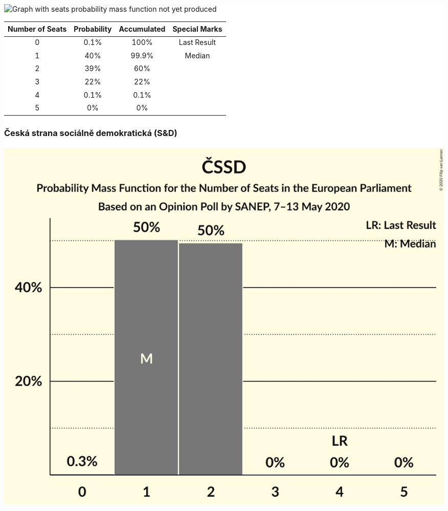 ![Graph with seats probability mass function not yet produced](2020-05-13-SANEP-coalitions-seats-pmf-spd–tho.png "Seats Probability Mass Function")

| Number of Seats | Probability | Accumulated | Special Marks |
|:---------------:|:-----------:|:-----------:|:-------------:|
| 0 | 0.1% | 100% | Last Result |
| 1 | 40% | 99.9% | Median |
| 2 | 39% | 60% |  |
| 3 | 22% | 22% |  |
| 4 | 0.1% | 0.1% |  |
| 5 | 0% | 0% |  |

### Česká strana sociálně demokratická (S&D)

![Graph with seats probability mass function not yet produced](2020-05-13-SANEP-coalitions-seats-pmf-čssd.png "Seats Probability Mass Function")
